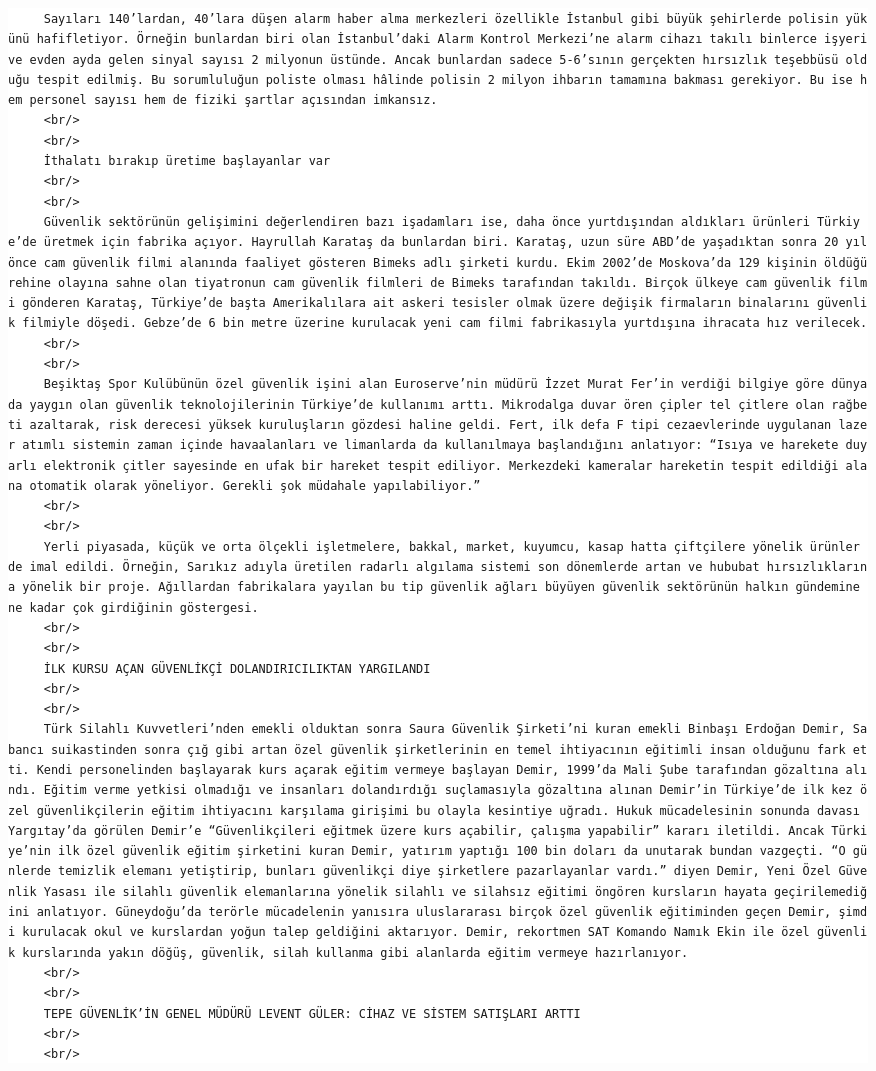          Sayıları 140’lardan, 40’lara düşen alarm haber alma merkezleri özellikle İstanbul gibi büyük şehirlerde polisin yükünü hafifletiyor. Örneğin bunlardan biri olan İstanbul’daki Alarm Kontrol Merkezi’ne alarm cihazı takılı binlerce işyeri ve evden ayda gelen sinyal sayısı 2 milyonun üstünde. Ancak bunlardan sadece 5-6’sının gerçekten hırsızlık teşebbüsü olduğu tespit edilmiş. Bu sorumluluğun poliste olması hâlinde polisin 2 milyon ihbarın tamamına bakması gerekiyor. Bu ise hem personel sayısı hem de fiziki şartlar açısından imkansız.
         <br/>
         <br/>
         İthalatı bırakıp üretime başlayanlar var
         <br/>
         <br/>
         Güvenlik sektörünün gelişimini değerlendiren bazı işadamları ise, daha önce yurtdışından aldıkları ürünleri Türkiye’de üretmek için fabrika açıyor. Hayrullah Karataş da bunlardan biri. Karataş, uzun süre ABD’de yaşadıktan sonra 20 yıl önce cam güvenlik filmi alanında faaliyet gösteren Bimeks adlı şirketi kurdu. Ekim 2002’de Moskova’da 129 kişinin öldüğü rehine olayına sahne olan tiyatronun cam güvenlik filmleri de Bimeks tarafından takıldı. Birçok ülkeye cam güvenlik filmi gönderen Karataş, Türkiye’de başta Amerikalılara ait askeri tesisler olmak üzere değişik firmaların binalarını güvenlik filmiyle döşedi. Gebze’de 6 bin metre üzerine kurulacak yeni cam filmi fabrikasıyla yurtdışına ihracata hız verilecek.
         <br/>
         <br/>
         Beşiktaş Spor Kulübünün özel güvenlik işini alan Euroserve’nin müdürü İzzet Murat Fer’in verdiği bilgiye göre dünyada yaygın olan güvenlik teknolojilerinin Türkiye’de kullanımı arttı. Mikrodalga duvar ören çipler tel çitlere olan rağbeti azaltarak, risk derecesi yüksek kuruluşların gözdesi haline geldi. Fert, ilk defa F tipi cezaevlerinde uygulanan lazer atımlı sistemin zaman içinde havaalanları ve limanlarda da kullanılmaya başlandığını anlatıyor: “Isıya ve harekete duyarlı elektronik çitler sayesinde en ufak bir hareket tespit ediliyor. Merkezdeki kameralar hareketin tespit edildiği alana otomatik olarak yöneliyor. Gerekli şok müdahale yapılabiliyor.”
         <br/>
         <br/>
         Yerli piyasada, küçük ve orta ölçekli işletmelere, bakkal, market, kuyumcu, kasap hatta çiftçilere yönelik ürünler de imal edildi. Örneğin, Sarıkız adıyla üretilen radarlı algılama sistemi son dönemlerde artan ve hububat hırsızlıklarına yönelik bir proje. Ağıllardan fabrikalara yayılan bu tip güvenlik ağları büyüyen güvenlik sektörünün halkın gündemine ne kadar çok girdiğinin göstergesi.
         <br/>
         <br/>
         İLK KURSU AÇAN GÜVENLİKÇİ DOLANDIRICILIKTAN YARGILANDI
         <br/>
         <br/>
         Türk Silahlı Kuvvetleri’nden emekli olduktan sonra Saura Güvenlik Şirketi’ni kuran emekli Binbaşı Erdoğan Demir, Sabancı suikastinden sonra çığ gibi artan özel güvenlik şirketlerinin en temel ihtiyacının eğitimli insan olduğunu fark etti. Kendi personelinden başlayarak kurs açarak eğitim vermeye başlayan Demir, 1999’da Mali Şube tarafından gözaltına alındı. Eğitim verme yetkisi olmadığı ve insanları dolandırdığı suçlamasıyla gözaltına alınan Demir’in Türkiye’de ilk kez özel güvenlikçilerin eğitim ihtiyacını karşılama girişimi bu olayla kesintiye uğradı. Hukuk mücadelesinin sonunda davası Yargıtay’da görülen Demir’e “Güvenlikçileri eğitmek üzere kurs açabilir, çalışma yapabilir” kararı iletildi. Ancak Türkiye’nin ilk özel güvenlik eğitim şirketini kuran Demir, yatırım yaptığı 100 bin doları da unutarak bundan vazgeçti. “O günlerde temizlik elemanı yetiştirip, bunları güvenlikçi diye şirketlere pazarlayanlar vardı.” diyen Demir, Yeni Özel Güvenlik Yasası ile silahlı güvenlik elemanlarına yönelik silahlı ve silahsız eğitimi öngören kursların hayata geçirilemediğini anlatıyor. Güneydoğu’da terörle mücadelenin yanısıra uluslararası birçok özel güvenlik eğitiminden geçen Demir, şimdi kurulacak okul ve kurslardan yoğun talep geldiğini aktarıyor. Demir, rekortmen SAT Komando Namık Ekin ile özel güvenlik kurslarında yakın döğüş, güvenlik, silah kullanma gibi alanlarda eğitim vermeye hazırlanıyor.
         <br/>
         <br/>
         TEPE GÜVENLİK’İN GENEL MÜDÜRÜ LEVENT GÜLER: CİHAZ VE SİSTEM SATIŞLARI ARTTI
         <br/>
         <br/>